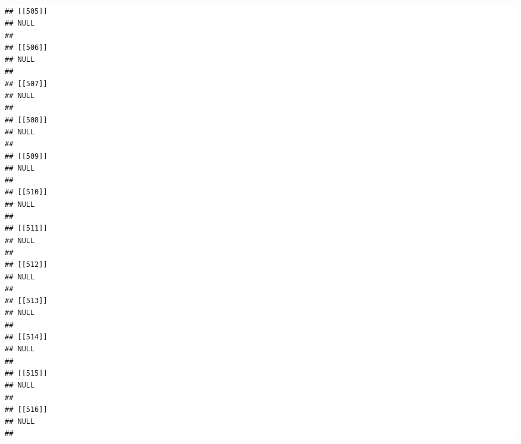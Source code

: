     ## [[505]]
    ## NULL
    ## 
    ## [[506]]
    ## NULL
    ## 
    ## [[507]]
    ## NULL
    ## 
    ## [[508]]
    ## NULL
    ## 
    ## [[509]]
    ## NULL
    ## 
    ## [[510]]
    ## NULL
    ## 
    ## [[511]]
    ## NULL
    ## 
    ## [[512]]
    ## NULL
    ## 
    ## [[513]]
    ## NULL
    ## 
    ## [[514]]
    ## NULL
    ## 
    ## [[515]]
    ## NULL
    ## 
    ## [[516]]
    ## NULL
    ## 